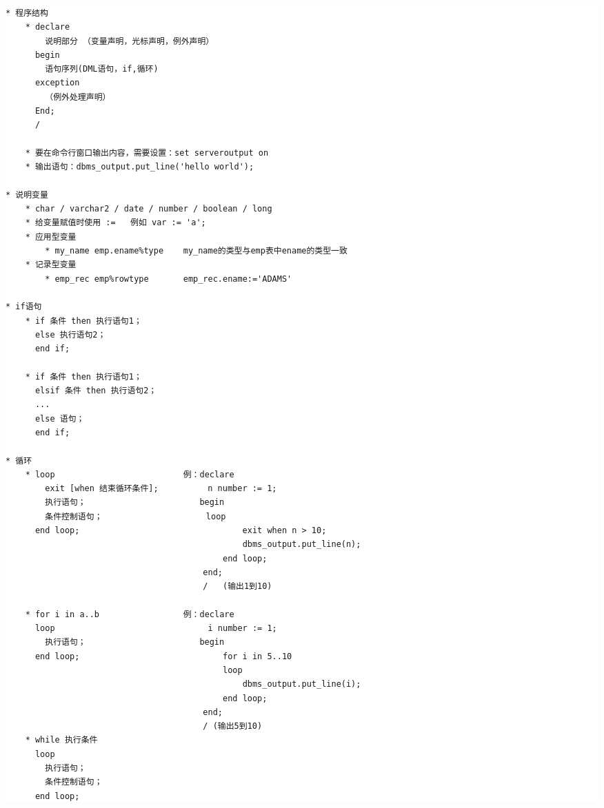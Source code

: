 	* 程序结构
		* declare
			说明部分 （变量声明，光标声明，例外声明）
		  begin
			语句序列(DML语句，if,循环)
		  exception
			（例外处理声明）
		  End;
		  /

		* 要在命令行窗口输出内容，需要设置：set serveroutput on
		* 输出语句：dbms_output.put_line('hello world');

	* 说明变量
		* char / varchar2 / date / number / boolean / long
		* 给变量赋值时使用 :=	例如 var := 'a';
		* 应用型变量
			* my_name emp.ename%type	my_name的类型与emp表中ename的类型一致
		* 记录型变量
			* emp_rec emp%rowtype		emp_rec.ename:='ADAMS'

	* if语句
		* if 条件 then 执行语句1；
		  else 执行语句2；
		  end if;

		* if 条件 then 执行语句1；
		  elsif 条件 then 执行语句2；
		  ...
		  else 语句；
		  end if;

	* 循环
		* loop							例：declare
			exit [when 结束循环条件];			 n number := 1;
			执行语句；						begin
			条件控制语句；						loop
		  end loop;									exit when n > 10;
													dbms_output.put_line(n);
												end loop;
											end;
											/	(输出1到10)

		* for i in a..b					例：declare
		  loop								 i number := 1;
			执行语句；						begin 
		  end loop;								for i in 5..10
												loop
													dbms_output.put_line(i);
												end loop;
											end;
											/ (输出5到10)
		* while 执行条件						
		  loop
			执行语句；
			条件控制语句；
		  end loop;	

